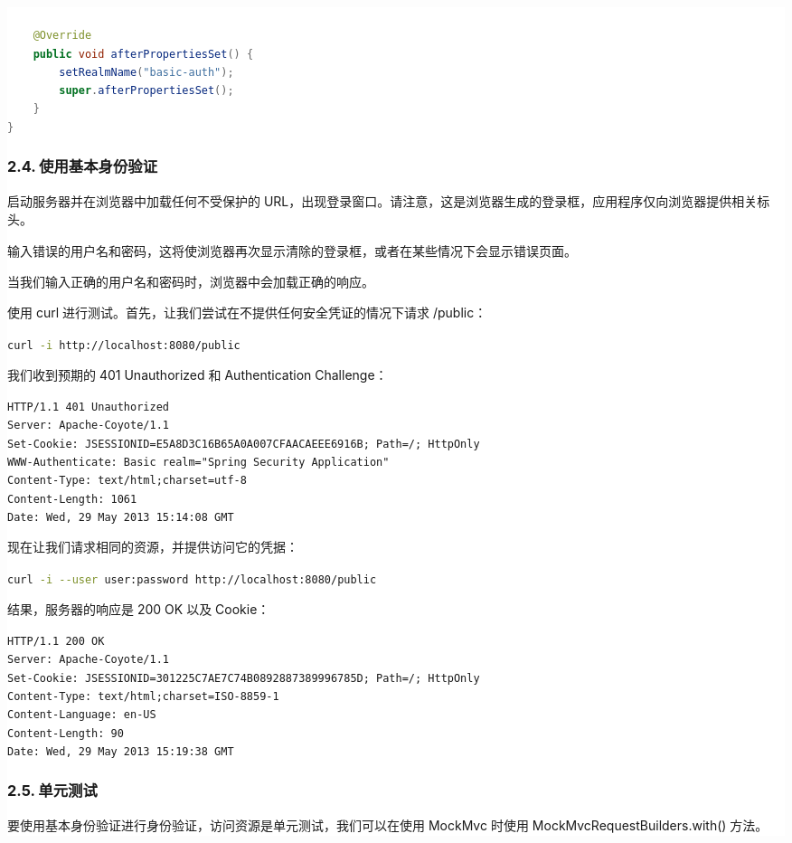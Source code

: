 ```java

    @Override
    public void afterPropertiesSet() {
        setRealmName("basic-auth");
        super.afterPropertiesSet();
    }
}
```

### 2.4. 使用基本身份验证

启动服务器并在浏览器中加载任何不受保护的 URL，出现登录窗口。请注意，这是浏览器生成的登录框，应用程序仅向浏览器提供相关标头。

输入错误的用户名和密码，这将使浏览器再次显示清除的登录框，或者在某些情况下会显示错误页面。

当我们输入正确的用户名和密码时，浏览器中会加载正确的响应。

使用 curl 进行测试。首先，让我们尝试在不提供任何安全凭证的情况下请求 /public：

```bash
curl -i http://localhost:8080/public
```

我们收到预期的 401 Unauthorized 和 Authentication Challenge：

```
HTTP/1.1 401 Unauthorized
Server: Apache-Coyote/1.1
Set-Cookie: JSESSIONID=E5A8D3C16B65A0A007CFAACAEEE6916B; Path=/; HttpOnly
WWW-Authenticate: Basic realm="Spring Security Application"
Content-Type: text/html;charset=utf-8
Content-Length: 1061
Date: Wed, 29 May 2013 15:14:08 GMT
```

现在让我们请求相同的资源，并提供访问它的凭据：

```bash
curl -i --user user:password http://localhost:8080/public
```

结果，服务器的响应是 200 OK 以及 Cookie：

```
HTTP/1.1 200 OK
Server: Apache-Coyote/1.1
Set-Cookie: JSESSIONID=301225C7AE7C74B0892887389996785D; Path=/; HttpOnly
Content-Type: text/html;charset=ISO-8859-1
Content-Language: en-US
Content-Length: 90
Date: Wed, 29 May 2013 15:19:38 GMT
```

### 2.5. 单元测试

要使用基本身份验证进行身份验证，访问资源是单元测试，我们可以在使用 MockMvc 时使用 MockMvcRequestBuilders.with() 方法。
